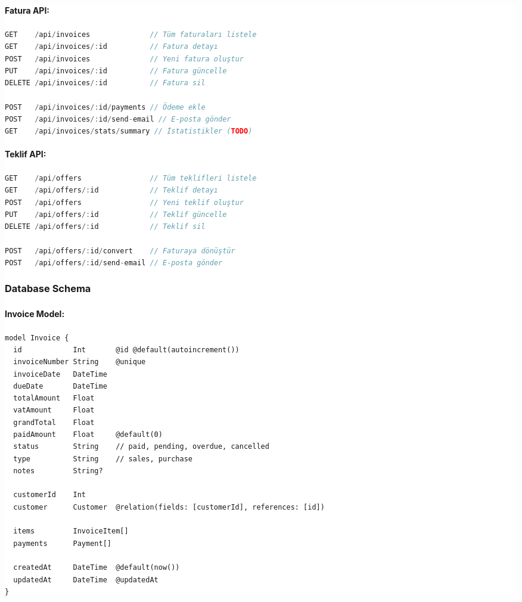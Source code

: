 #### Fatura API:
```typescript
GET    /api/invoices              // Tüm faturaları listele
GET    /api/invoices/:id          // Fatura detayı
POST   /api/invoices              // Yeni fatura oluştur
PUT    /api/invoices/:id          // Fatura güncelle
DELETE /api/invoices/:id          // Fatura sil

POST   /api/invoices/:id/payments // Ödeme ekle
POST   /api/invoices/:id/send-email // E-posta gönder
GET    /api/invoices/stats/summary // İstatistikler (TODO)
```

#### Teklif API:
```typescript
GET    /api/offers                // Tüm teklifleri listele
GET    /api/offers/:id            // Teklif detayı
POST   /api/offers                // Yeni teklif oluştur
PUT    /api/offers/:id            // Teklif güncelle
DELETE /api/offers/:id            // Teklif sil

POST   /api/offers/:id/convert    // Faturaya dönüştür
POST   /api/offers/:id/send-email // E-posta gönder
```

### Database Schema

#### Invoice Model:
```prisma
model Invoice {
  id            Int       @id @default(autoincrement())
  invoiceNumber String    @unique
  invoiceDate   DateTime
  dueDate       DateTime
  totalAmount   Float
  vatAmount     Float
  grandTotal    Float
  paidAmount    Float     @default(0)
  status        String    // paid, pending, overdue, cancelled
  type          String    // sales, purchase
  notes         String?
  
  customerId    Int
  customer      Customer  @relation(fields: [customerId], references: [id])
  
  items         InvoiceItem[]
  payments      Payment[]
  
  createdAt     DateTime  @default(now())
  updatedAt     DateTime  @updatedAt
}
```
